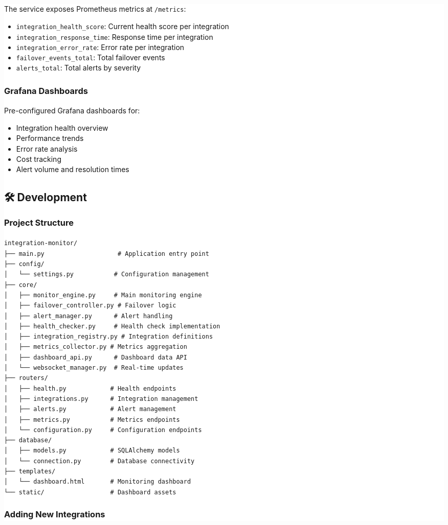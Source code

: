 The service exposes Prometheus metrics at `/metrics`:

- `integration_health_score`: Current health score per integration
- `integration_response_time`: Response time per integration
- `integration_error_rate`: Error rate per integration
- `failover_events_total`: Total failover events
- `alerts_total`: Total alerts by severity

### Grafana Dashboards

Pre-configured Grafana dashboards for:

- Integration health overview
- Performance trends
- Error rate analysis
- Cost tracking
- Alert volume and resolution times

## 🛠️ Development

### Project Structure

```
integration-monitor/
├── main.py                    # Application entry point
├── config/
│   └── settings.py           # Configuration management
├── core/
│   ├── monitor_engine.py     # Main monitoring engine
│   ├── failover_controller.py # Failover logic
│   ├── alert_manager.py      # Alert handling
│   ├── health_checker.py     # Health check implementation
│   ├── integration_registry.py # Integration definitions
│   ├── metrics_collector.py # Metrics aggregation
│   ├── dashboard_api.py      # Dashboard data API
│   └── websocket_manager.py  # Real-time updates
├── routers/
│   ├── health.py            # Health endpoints
│   ├── integrations.py      # Integration management
│   ├── alerts.py            # Alert management
│   ├── metrics.py           # Metrics endpoints
│   └── configuration.py     # Configuration endpoints
├── database/
│   ├── models.py            # SQLAlchemy models
│   └── connection.py        # Database connectivity
├── templates/
│   └── dashboard.html       # Monitoring dashboard
└── static/                  # Dashboard assets
```

### Adding New Integrations
